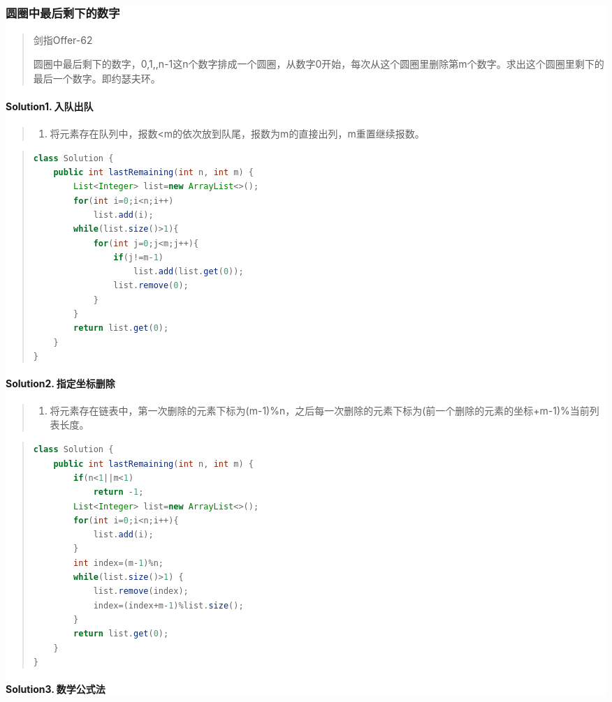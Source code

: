 ### 圆圈中最后剩下的数字

> 剑指Offer-62
>
> 圆圈中最后剩下的数字，0,1,,n-1这n个数字排成一个圆圈，从数字0开始，每次从这个圆圈里删除第m个数字。求出这个圆圈里剩下的最后一个数字。即约瑟夫环。

#### Solution1. 入队出队

> 1. 将元素存在队列中，报数<m的依次放到队尾，报数为m的直接出列，m重置继续报数。

> ```java
> class Solution {
>     public int lastRemaining(int n, int m) {
>         List<Integer> list=new ArrayList<>();
>         for(int i=0;i<n;i++)
>             list.add(i);
>         while(list.size()>1){
>             for(int j=0;j<m;j++){
>                 if(j!=m-1)
>                     list.add(list.get(0));
>                 list.remove(0);
>             }
>         }
>         return list.get(0);
>     }
> }
> ```

#### Solution2. 指定坐标删除

> 1. 将元素存在链表中，第一次删除的元素下标为(m-1)%n，之后每一次删除的元素下标为(前一个删除的元素的坐标+m-1)%当前列表长度。

> ```java
> class Solution {
>     public int lastRemaining(int n, int m) {
>         if(n<1||m<1)
>             return -1;
>         List<Integer> list=new ArrayList<>();
>         for(int i=0;i<n;i++){
>             list.add(i);
>         }
>         int index=(m-1)%n;
>         while(list.size()>1) {
>             list.remove(index);
>             index=(index+m-1)%list.size();
>         }
>         return list.get(0);
>     }
> }
> ```

#### Solution3. 数学公式法
